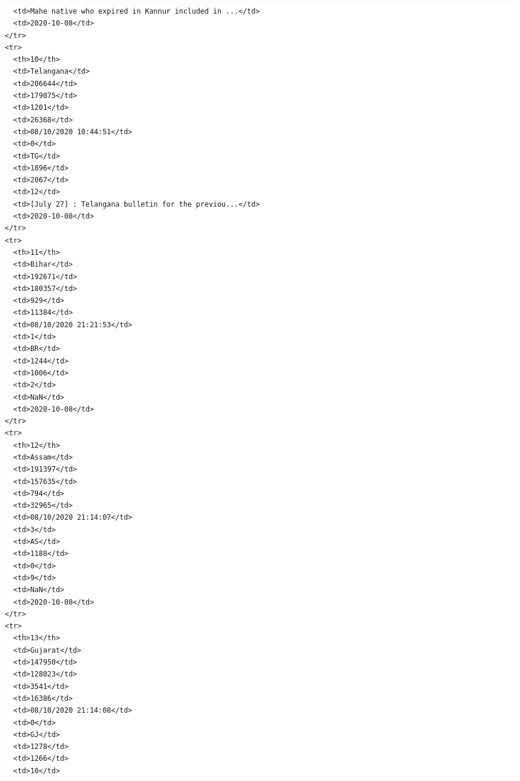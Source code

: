       <td>Mahe native who expired in Kannur included in ...</td>
      <td>2020-10-08</td>
    </tr>
    <tr>
      <th>10</th>
      <td>Telangana</td>
      <td>206644</td>
      <td>179075</td>
      <td>1201</td>
      <td>26368</td>
      <td>08/10/2020 10:44:51</td>
      <td>0</td>
      <td>TG</td>
      <td>1896</td>
      <td>2067</td>
      <td>12</td>
      <td>[July 27] : Telangana bulletin for the previou...</td>
      <td>2020-10-08</td>
    </tr>
    <tr>
      <th>11</th>
      <td>Bihar</td>
      <td>192671</td>
      <td>180357</td>
      <td>929</td>
      <td>11384</td>
      <td>08/10/2020 21:21:53</td>
      <td>1</td>
      <td>BR</td>
      <td>1244</td>
      <td>1006</td>
      <td>2</td>
      <td>NaN</td>
      <td>2020-10-08</td>
    </tr>
    <tr>
      <th>12</th>
      <td>Assam</td>
      <td>191397</td>
      <td>157635</td>
      <td>794</td>
      <td>32965</td>
      <td>08/10/2020 21:14:07</td>
      <td>3</td>
      <td>AS</td>
      <td>1188</td>
      <td>0</td>
      <td>9</td>
      <td>NaN</td>
      <td>2020-10-08</td>
    </tr>
    <tr>
      <th>13</th>
      <td>Gujarat</td>
      <td>147950</td>
      <td>128023</td>
      <td>3541</td>
      <td>16386</td>
      <td>08/10/2020 21:14:08</td>
      <td>0</td>
      <td>GJ</td>
      <td>1278</td>
      <td>1266</td>
      <td>10</td>